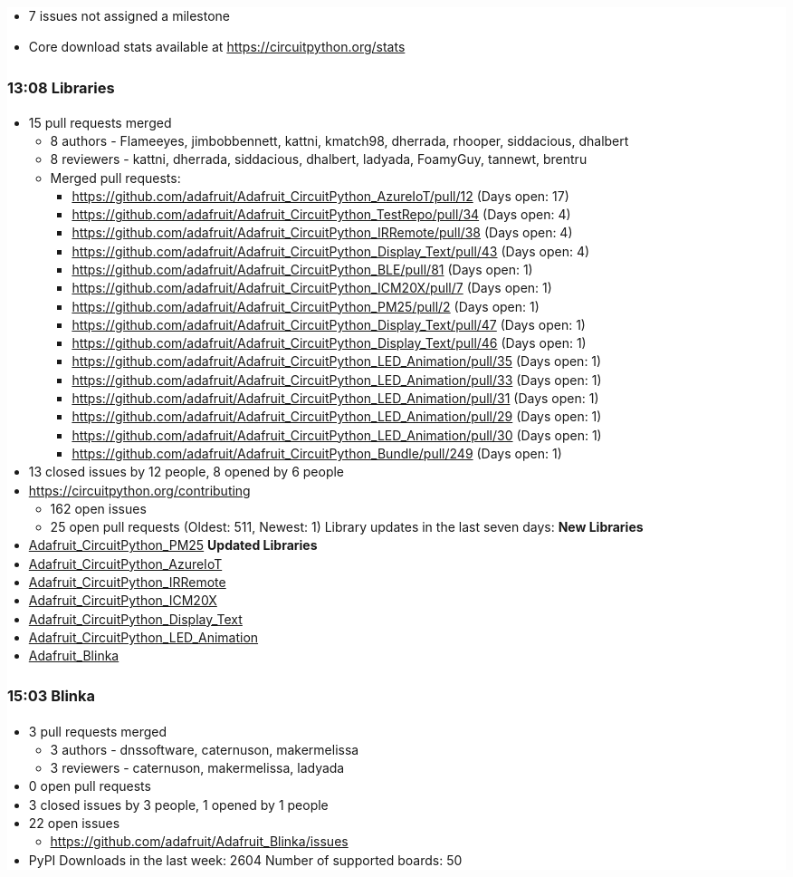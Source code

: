   * 7 issues not assigned a milestone


* Core download stats available at https://circuitpython.org/stats


### 13:08 Libraries


* 15 pull requests merged
  * 8 authors - Flameeyes, jimbobbennett, kattni, kmatch98, dherrada, rhooper, siddacious, dhalbert
  * 8 reviewers - kattni, dherrada, siddacious, dhalbert, ladyada, FoamyGuy, tannewt, brentru
  * Merged pull requests:
    * https://github.com/adafruit/Adafruit_CircuitPython_AzureIoT/pull/12 (Days open: 17)
    * https://github.com/adafruit/Adafruit_CircuitPython_TestRepo/pull/34 (Days open: 4)
    * https://github.com/adafruit/Adafruit_CircuitPython_IRRemote/pull/38 (Days open: 4)
    * https://github.com/adafruit/Adafruit_CircuitPython_Display_Text/pull/43 (Days open: 4)
    * https://github.com/adafruit/Adafruit_CircuitPython_BLE/pull/81 (Days open: 1)
    * https://github.com/adafruit/Adafruit_CircuitPython_ICM20X/pull/7 (Days open: 1)
    * https://github.com/adafruit/Adafruit_CircuitPython_PM25/pull/2 (Days open: 1)
    * https://github.com/adafruit/Adafruit_CircuitPython_Display_Text/pull/47 (Days open: 1)
    * https://github.com/adafruit/Adafruit_CircuitPython_Display_Text/pull/46 (Days open: 1)
    * https://github.com/adafruit/Adafruit_CircuitPython_LED_Animation/pull/35 (Days open: 1)
    * https://github.com/adafruit/Adafruit_CircuitPython_LED_Animation/pull/33 (Days open: 1)
    * https://github.com/adafruit/Adafruit_CircuitPython_LED_Animation/pull/31 (Days open: 1)
    * https://github.com/adafruit/Adafruit_CircuitPython_LED_Animation/pull/29 (Days open: 1)
    * https://github.com/adafruit/Adafruit_CircuitPython_LED_Animation/pull/30 (Days open: 1)
    * https://github.com/adafruit/Adafruit_CircuitPython_Bundle/pull/249 (Days open: 1)
* 13 closed issues by 12 people, 8 opened by 6 people
* https://circuitpython.org/contributing
  * 162 open issues
  * 25 open pull requests (Oldest: 511, Newest: 1)
Library updates in the last seven days:
**New Libraries**
 * [Adafruit_CircuitPython_PM25](https://github.com/adafruit/Adafruit_CircuitPython_PM25)
**Updated Libraries**
 * [Adafruit_CircuitPython_AzureIoT](https://github.com/adafruit/Adafruit_CircuitPython_AzureIoT)
 * [Adafruit_CircuitPython_IRRemote](https://github.com/adafruit/Adafruit_CircuitPython_IRRemote)
 * [Adafruit_CircuitPython_ICM20X](https://github.com/adafruit/Adafruit_CircuitPython_ICM20X)
 * [Adafruit_CircuitPython_Display_Text](https://github.com/adafruit/Adafruit_CircuitPython_Display_Text)
 * [Adafruit_CircuitPython_LED_Animation](https://github.com/adafruit/Adafruit_CircuitPython_LED_Animation)
 * [Adafruit_Blinka](https://github.com/adafruit/Adafruit_Blinka)


### 15:03 Blinka


* 3 pull requests merged
  * 3 authors - dnssoftware, caternuson, makermelissa
  * 3 reviewers - caternuson, makermelissa, ladyada
* 0 open pull requests
* 3 closed issues by 3 people, 1 opened by 1 people
* 22 open issues
  * https://github.com/adafruit/Adafruit_Blinka/issues
* PyPI Downloads in the last week: 2604
Number of supported boards: 50
